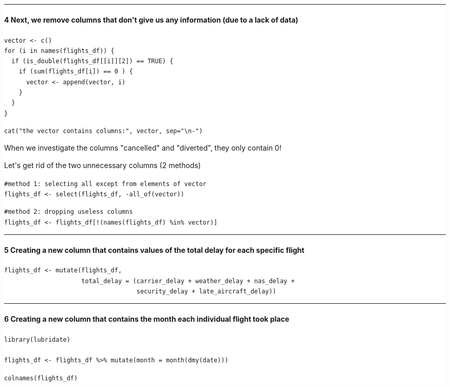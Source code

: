 ------------------------------------------------------------------------

#### **4** Next, we remove columns that don't give us any information (due to a lack of data)

```{r 8}
vector <- c()
for (i in names(flights_df)) {
  if (is_double(flights_df[[i]][2]) == TRUE) {
    if (sum(flights_df[i]) == 0 ) {
      vector <- append(vector, i)
    }
  }
}
```

```{r 9, echo=FALSE}
cat("the vector contains columns:", vector, sep="\n-")
```

When we investigate the columns "cancelled" and "diverted", they only contain 0!

Let's get rid of the two unnecessary columns (2 methods)

```{r 10, eval=FALSE, echo=TRUE}
#method 1: selecting all except from elements of vector
flights_df <- select(flights_df, -all_of(vector))
```

```{r 11}
#method 2: dropping useless columns
flights_df <- flights_df[!(names(flights_df) %in% vector)]
```

------------------------------------------------------------------------

#### **5** Creating a new column that contains values of the total delay for each specific flight

```{r 12}
flights_df <- mutate(flights_df,
                     total_delay = (carrier_delay + weather_delay + nas_delay + 
                                    security_delay + late_aircraft_delay))
```

------------------------------------------------------------------------

#### **6** Creating a new column that contains the month each individual flight took place

```{r 13}
library(lubridate)

flights_df <- flights_df %>% mutate(month = month(dmy(date)))
```

```{r 14, echo=FALSE}
colnames(flights_df)
```
